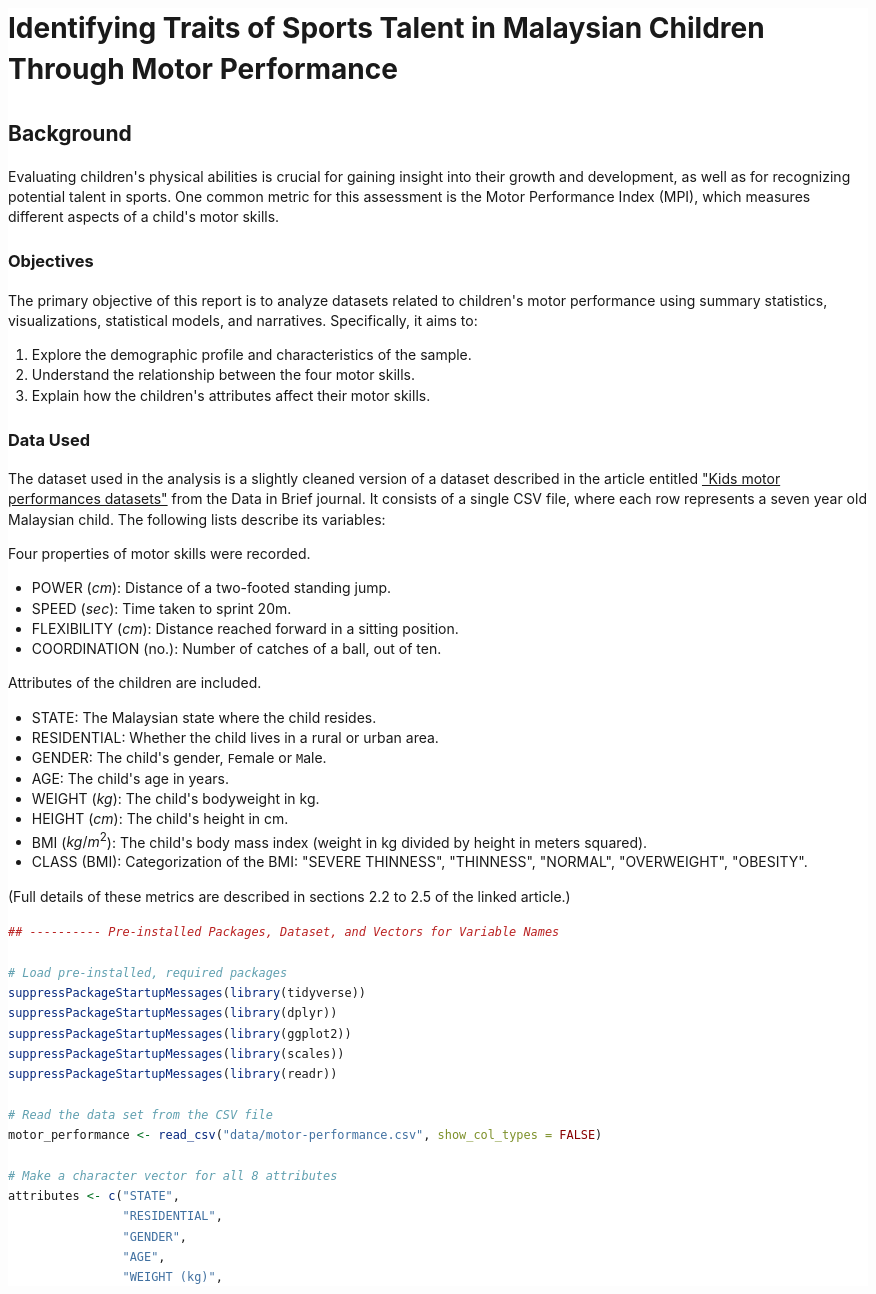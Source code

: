 # Identifying Traits of Sports Talent in Malaysian Children Through Motor Performance

## Background

Evaluating children's physical abilities is crucial for gaining insight into their growth and development, as well as for recognizing potential talent in sports. One common metric for this assessment is the Motor Performance Index (MPI), which measures different aspects of a child's motor skills.

### Objectives
The primary objective of this report is to analyze datasets related to children's motor performance using summary statistics, visualizations, statistical models, and narratives. Specifically, it aims to:

1. Explore the demographic profile and characteristics of the sample.
2. Understand the relationship between the four motor skills.
3. Explain how the children's  attributes affect their motor skills.

### Data Used
The dataset used in the analysis is a slightly cleaned version of a dataset described in the article entitled ["Kids motor performances datasets"](https://www.sciencedirect.com/science/article/pii/S2352340920314633) from the Data in Brief journal. It consists of a single CSV file, where each row represents a seven year old Malaysian child. The following lists describe its variables: 

Four properties of motor skills were recorded.

- POWER ($cm$): Distance of a two-footed standing jump.
- SPEED ($sec$): Time taken to sprint 20m.
- FLEXIBILITY ($cm$): Distance reached forward in a sitting position.
- COORDINATION (no.): Number of catches of a ball, out of ten.

Attributes of the children are included.

- STATE: The Malaysian state where the child resides.
- RESIDENTIAL: Whether the child lives in a rural or urban area.
- GENDER: The child's gender, `F`emale or `M`ale.
- AGE: The child's age in years.
- WEIGHT ($kg$): The child's bodyweight in kg.
- HEIGHT ($cm$): The child's height in cm.
- BMI ($kg/m^{2}$): The child's body mass index (weight in kg divided by height in meters squared).
- CLASS (BMI): Categorization of the BMI: "SEVERE THINNESS", "THINNESS", "NORMAL", "OVERWEIGHT", "OBESITY".

(Full details of these metrics are described in sections 2.2 to 2.5 of the linked article.)


```R
## ---------- Pre-installed Packages, Dataset, and Vectors for Variable Names

# Load pre-installed, required packages
suppressPackageStartupMessages(library(tidyverse)) 
suppressPackageStartupMessages(library(dplyr)) 
suppressPackageStartupMessages(library(ggplot2))
suppressPackageStartupMessages(library(scales))
suppressPackageStartupMessages(library(readr))

# Read the data set from the CSV file
motor_performance <- read_csv("data/motor-performance.csv", show_col_types = FALSE)

# Make a character vector for all 8 attributes
attributes <- c("STATE",
                "RESIDENTIAL",
                "GENDER",
                "AGE",
                "WEIGHT (kg)",
```